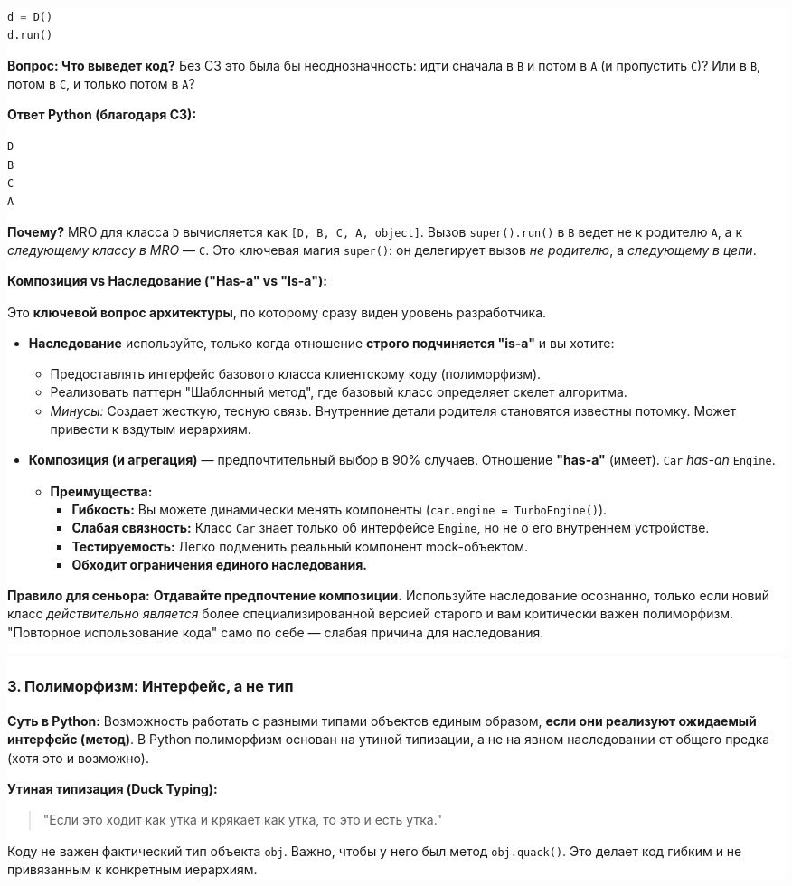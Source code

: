 ```python
d = D()
d.run()
```
**Вопрос: Что выведет код?**
Без C3 это была бы неоднозначность: идти сначала в `B` и потом в `A` (и пропустить `C`)? Или в `B`, потом в `C`, и только потом в `A`?

**Ответ Python (благодаря C3):**
```
D
B
C
A
```
**Почему?** MRO для класса `D` вычисляется как `[D, B, C, A, object]`. Вызов `super().run()` в `B` ведет не к родителю `A`, а к *следующему классу в MRO* — `C`. Это ключевая магия `super()`: он делегирует вызов *не родителю*, а *следующему в цепи*.

**Композиция vs Наследование ("Has-a" vs "Is-a"):**

Это **ключевой вопрос архитектуры**, по которому сразу виден уровень разработчика.

*   **Наследование** используйте, только когда отношение **строго подчиняется "is-a"** и вы хотите:
    *   Предоставлять интерфейс базового класса клиентскому коду (полиморфизм).
    *   Реализовать паттерн "Шаблонный метод", где базовый класс определяет скелет алгоритма.
    *   *Минусы:* Создает жесткую, тесную связь. Внутренние детали родителя становятся известны потомку. Может привести к вздутым иерархиям.

*   **Композиция (и агрегация)** — предпочтительный выбор в 90% случаев. Отношение **"has-a"** (имеет). `Car` *has-an* `Engine`.
    *   **Преимущества:**
        *   **Гибкость:** Вы можете динамически менять компоненты (`car.engine = TurboEngine()`).
        *   **Слабая связность:** Класс `Car` знает только об интерфейсе `Engine`, но не о его внутреннем устройстве.
        *   **Тестируемость:** Легко подменить реальный компонент mock-объектом.
        *   **Обходит ограничения единого наследования.**

**Правило для сеньора:** **Отдавайте предпочтение композиции.** Используйте наследование осознанно, только если новий класс *действительно является* более специализированной версией старого и вам критически важен полиморфизм. "Повторное использование кода" само по себе — слабая причина для наследования.

---

### 3. Полиморфизм: Интерфейс, а не тип

**Суть в Python:** Возможность работать с разными типами объектов единым образом, **если они реализуют ожидаемый интерфейс (метод)**. В Python полиморфизм основан на утиной типизации, а не на явном наследовании от общего предка (хотя это и возможно).

**Утиная типизация (Duck Typing):**
>"Если это ходит как утка и крякает как утка, то это и есть утка."

Коду не важен фактический тип объекта `obj`. Важно, чтобы у него был метод `obj.quack()`. Это делает код гибким и не привязанным к конкретным иерархиям.
